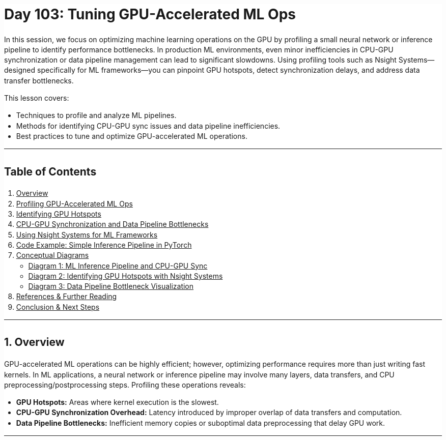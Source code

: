 # Day 103: Tuning GPU-Accelerated ML Ops

In this session, we focus on optimizing machine learning operations on the GPU by profiling a small neural network or inference pipeline to identify performance bottlenecks. In production ML environments, even minor inefficiencies in CPU-GPU synchronization or data pipeline management can lead to significant slowdowns. Using profiling tools such as Nsight Systems—designed specifically for ML frameworks—you can pinpoint GPU hotspots, detect synchronization delays, and address data transfer bottlenecks.

This lesson covers:
- Techniques to profile and analyze ML pipelines.
- Methods for identifying CPU-GPU sync issues and data pipeline inefficiencies.
- Best practices to tune and optimize GPU-accelerated ML operations.

---

## Table of Contents

1. [Overview](#1-overview)
2. [Profiling GPU-Accelerated ML Ops](#2-profiling-gpu-accelerated-ml-ops)
3. [Identifying GPU Hotspots](#3-identifying-gpu-hotspots)
4. [CPU-GPU Synchronization and Data Pipeline Bottlenecks](#4-cpu-gpu-synchronization-and-data-pipeline-bottlenecks)
5. [Using Nsight Systems for ML Frameworks](#5-using-nsight-systems-for-ml-frameworks)
6. [Code Example: Simple Inference Pipeline in PyTorch](#6-code-example-simple-inference-pipeline-in-pytorch)
7. [Conceptual Diagrams](#7-conceptual-diagrams)
   - [Diagram 1: ML Inference Pipeline and CPU-GPU Sync](#diagram-1-ml-inference-pipeline-and-cpu-gpu-sync)
   - [Diagram 2: Identifying GPU Hotspots with Nsight Systems](#diagram-2-identifying-gpu-hotspots-with-nsight-systems)
   - [Diagram 3: Data Pipeline Bottleneck Visualization](#diagram-3-data-pipeline-bottleneck-visualization)
8. [References & Further Reading](#8-references--further-reading)
9. [Conclusion & Next Steps](#9-conclusion--next-steps)

---

## 1. Overview

GPU-accelerated ML operations can be highly efficient; however, optimizing performance requires more than just writing fast kernels. In ML applications, a neural network or inference pipeline may involve many layers, data transfers, and CPU preprocessing/postprocessing steps. Profiling these operations reveals:
- **GPU Hotspots:** Areas where kernel execution is the slowest.
- **CPU-GPU Synchronization Overhead:** Latency introduced by improper overlap of data transfers and computation.
- **Data Pipeline Bottlenecks:** Inefficient memory copies or suboptimal data preprocessing that delay GPU work.

---
